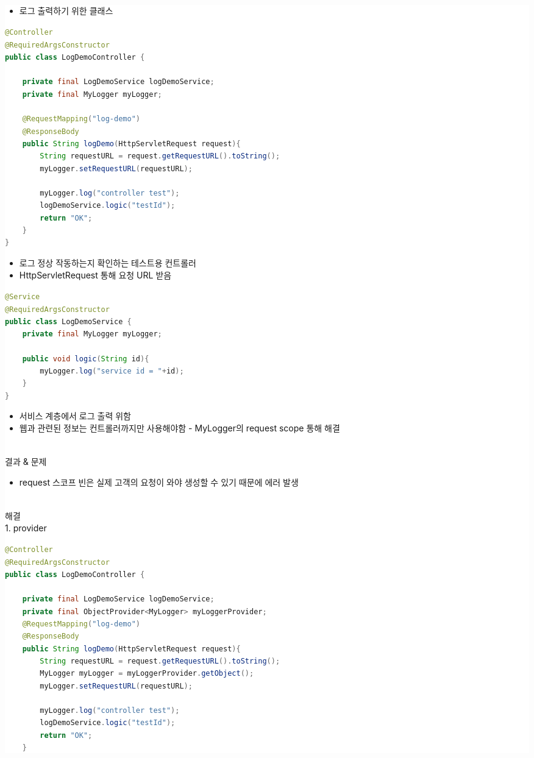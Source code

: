 - 로그 출력하기 위한 클래스

```java
@Controller
@RequiredArgsConstructor
public class LogDemoController {

    private final LogDemoService logDemoService;
    private final MyLogger myLogger;

    @RequestMapping("log-demo")
    @ResponseBody
    public String logDemo(HttpServletRequest request){
        String requestURL = request.getRequestURL().toString();
        myLogger.setRequestURL(requestURL);

        myLogger.log("controller test");
        logDemoService.logic("testId");
        return "OK";
    }
}
```

- 로그 정상 작동하는지 확인하는 테스트용 컨트롤러
- HttpServletRequest 통해 요청 URL 받음

```java
@Service
@RequiredArgsConstructor
public class LogDemoService {
    private final MyLogger myLogger;

    public void logic(String id){
        myLogger.log("service id = "+id);
    }
}
```

- 서비스 계층에서 로그 출력 위함
- 웹과 관련된 정보는 컨트롤러까지만 사용해야함 - MyLogger의 request scope 통해 해결
<br/>
결과 & 문제

- request 스코프 빈은 실제 고객의 요청이 와야 생성할 수 있기 때문에 에러 발생
<br/>
해결
<br/>
1. provider

```java
@Controller
@RequiredArgsConstructor
public class LogDemoController {

    private final LogDemoService logDemoService;
    private final ObjectProvider<MyLogger> myLoggerProvider;
    @RequestMapping("log-demo")
    @ResponseBody
    public String logDemo(HttpServletRequest request){
        String requestURL = request.getRequestURL().toString();
        MyLogger myLogger = myLoggerProvider.getObject();
        myLogger.setRequestURL(requestURL);

        myLogger.log("controller test");
        logDemoService.logic("testId");
        return "OK";
    }
```
